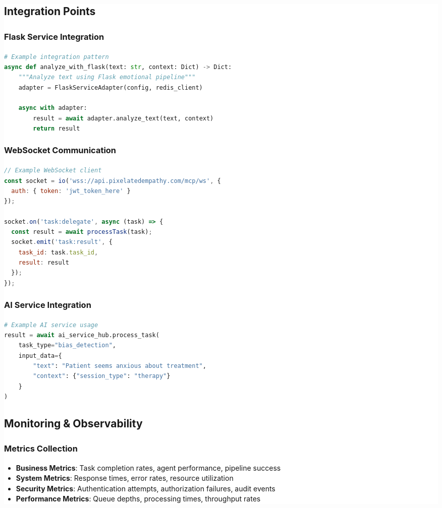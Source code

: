 ## Integration Points

### Flask Service Integration
```python
# Example integration pattern
async def analyze_with_flask(text: str, context: Dict) -> Dict:
    """Analyze text using Flask emotional pipeline"""
    adapter = FlaskServiceAdapter(config, redis_client)
    
    async with adapter:
        result = await adapter.analyze_text(text, context)
        return result
```

### WebSocket Communication
```javascript
// Example WebSocket client
const socket = io('wss://api.pixelatedempathy.com/mcp/ws', {
  auth: { token: 'jwt_token_here' }
});

socket.on('task:delegate', async (task) => {
  const result = await processTask(task);
  socket.emit('task:result', {
    task_id: task.task_id,
    result: result
  });
});
```

### AI Service Integration
```python
# Example AI service usage
result = await ai_service_hub.process_task(
    task_type="bias_detection",
    input_data={
        "text": "Patient seems anxious about treatment",
        "context": {"session_type": "therapy"}
    }
)
```

## Monitoring & Observability

### Metrics Collection
- **Business Metrics**: Task completion rates, agent performance, pipeline success
- **System Metrics**: Response times, error rates, resource utilization
- **Security Metrics**: Authentication attempts, authorization failures, audit events
- **Performance Metrics**: Queue depths, processing times, throughput rates
